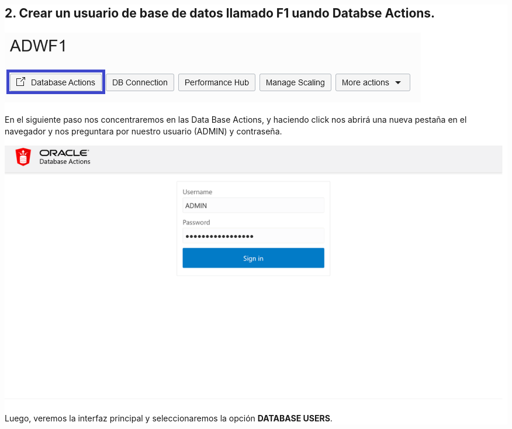 ## 2. Crear un usuario de base de datos llamado F1 uando Databse Actions.

![img](./img/3db-actions.png)

En el siguiente paso nos concentraremos en las Data Base Actions, y haciendo click nos abrirá una nueva pestaña en el navegador y nos preguntara por nuestro usuario (ADMIN) y contraseña.

![img](./img/4-login.png)

Luego, veremos la interfaz principal y seleccionaremos la opción **DATABASE USERS**.
